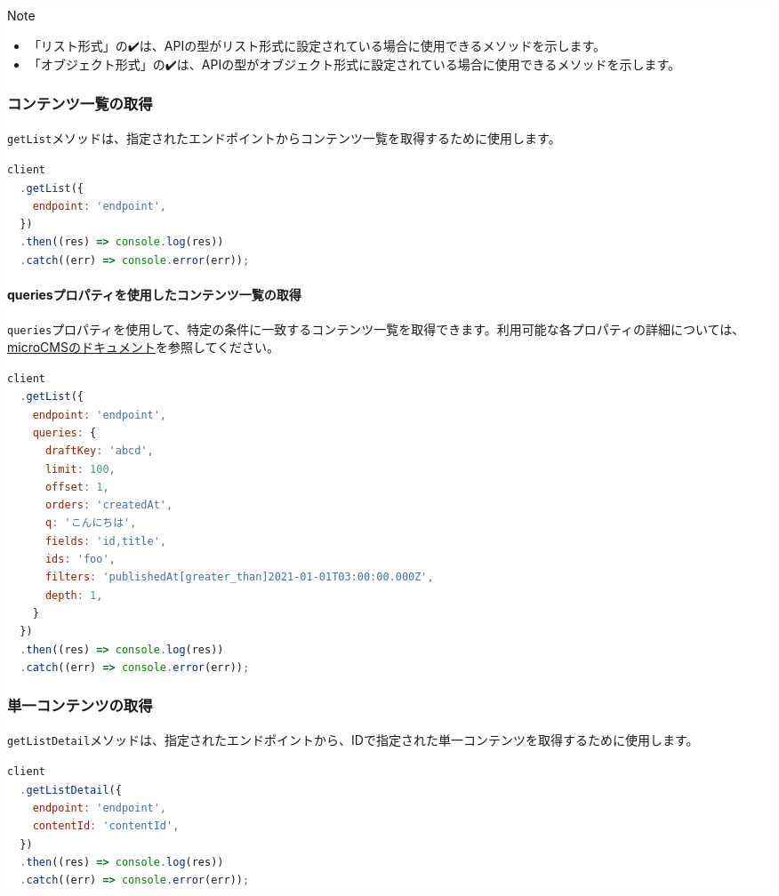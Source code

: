 > [!NOTE]
> - 「リスト形式」の✔️は、APIの型がリスト形式に設定されている場合に使用できるメソッドを示します。
> - 「オブジェクト形式」の✔️は、APIの型がオブジェクト形式に設定されている場合に使用できるメソッドを示します。

### コンテンツ一覧の取得

`getList`メソッドは、指定されたエンドポイントからコンテンツ一覧を取得するために使用します。

```javascript
client
  .getList({
    endpoint: 'endpoint',
  })
  .then((res) => console.log(res))
  .catch((err) => console.error(err));
```

#### queriesプロパティを使用したコンテンツ一覧の取得

`queries`プロパティを使用して、特定の条件に一致するコンテンツ一覧を取得できます。利用可能な各プロパティの詳細については、[microCMSのドキュメント](https://document.microcms.io/content-api/get-list-contents#h929d25d495)を参照してください。

```javascript
client
  .getList({
    endpoint: 'endpoint',
    queries: {
      draftKey: 'abcd',
      limit: 100,
      offset: 1,
      orders: 'createdAt',
      q: 'こんにちは',
      fields: 'id,title',
      ids: 'foo',
      filters: 'publishedAt[greater_than]2021-01-01T03:00:00.000Z',
      depth: 1,
    }
  })
  .then((res) => console.log(res))
  .catch((err) => console.error(err));
```

### 単一コンテンツの取得

`getListDetail`メソッドは、指定されたエンドポイントから、IDで指定された単一コンテンツを取得するために使用します。

```javascript
client
  .getListDetail({
    endpoint: 'endpoint',
    contentId: 'contentId',
  })
  .then((res) => console.log(res))
  .catch((err) => console.error(err));
```
